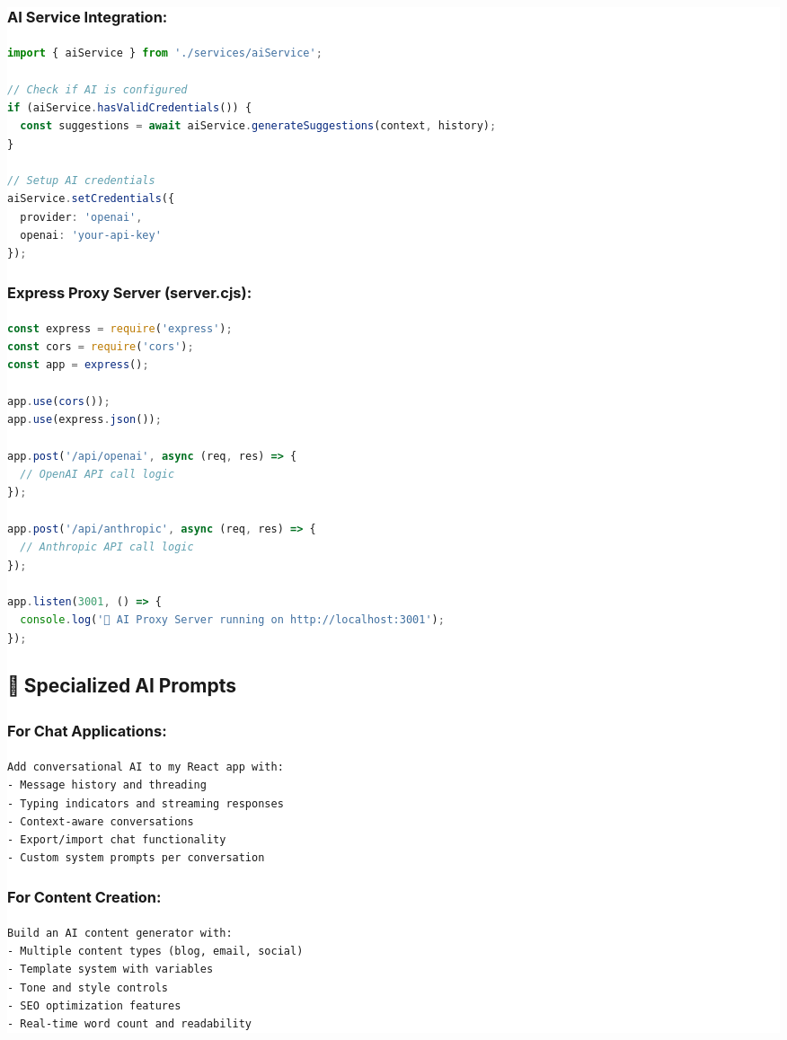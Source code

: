 ### **AI Service Integration:**
```typescript
import { aiService } from './services/aiService';

// Check if AI is configured
if (aiService.hasValidCredentials()) {
  const suggestions = await aiService.generateSuggestions(context, history);
}

// Setup AI credentials
aiService.setCredentials({
  provider: 'openai',
  openai: 'your-api-key'
});
```

### **Express Proxy Server (server.cjs):**
```javascript
const express = require('express');
const cors = require('cors');
const app = express();

app.use(cors());
app.use(express.json());

app.post('/api/openai', async (req, res) => {
  // OpenAI API call logic
});

app.post('/api/anthropic', async (req, res) => {
  // Anthropic API call logic  
});

app.listen(3001, () => {
  console.log('🚀 AI Proxy Server running on http://localhost:3001');
});
```

## 🎯 **Specialized AI Prompts**

### **For Chat Applications:**
```
Add conversational AI to my React app with:
- Message history and threading
- Typing indicators and streaming responses
- Context-aware conversations
- Export/import chat functionality
- Custom system prompts per conversation
```

### **For Content Creation:**
```
Build an AI content generator with:
- Multiple content types (blog, email, social)
- Template system with variables
- Tone and style controls
- SEO optimization features
- Real-time word count and readability
```
